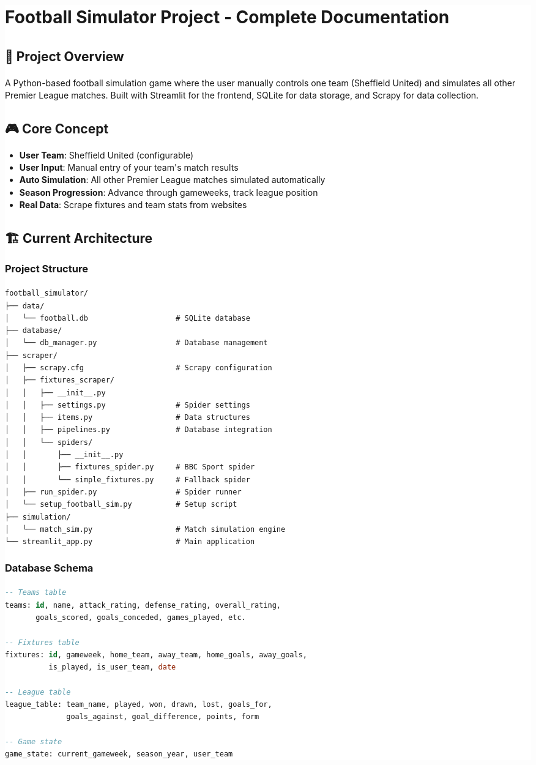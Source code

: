# Football Simulator Project - Complete Documentation

## 🎯 Project Overview

A Python-based football simulation game where the user manually controls one team (Sheffield United) and simulates all other Premier League matches. Built with Streamlit for the frontend, SQLite for data storage, and Scrapy for data collection.

## 🎮 Core Concept

- **User Team**: Sheffield United (configurable)
- **User Input**: Manual entry of your team's match results
- **Auto Simulation**: All other Premier League matches simulated automatically
- **Season Progression**: Advance through gameweeks, track league position
- **Real Data**: Scrape fixtures and team stats from websites

## 🏗️ Current Architecture

### Project Structure
```
football_simulator/
├── data/
│   └── football.db                    # SQLite database
├── database/
│   └── db_manager.py                  # Database management
├── scraper/
│   ├── scrapy.cfg                     # Scrapy configuration
│   ├── fixtures_scraper/
│   │   ├── __init__.py
│   │   ├── settings.py                # Spider settings
│   │   ├── items.py                   # Data structures
│   │   ├── pipelines.py               # Database integration
│   │   └── spiders/
│   │       ├── __init__.py
│   │       ├── fixtures_spider.py     # BBC Sport spider
│   │       └── simple_fixtures.py     # Fallback spider
│   ├── run_spider.py                  # Spider runner
│   └── setup_football_sim.py          # Setup script
├── simulation/
│   └── match_sim.py                   # Match simulation engine
└── streamlit_app.py                   # Main application
```

### Database Schema
```sql
-- Teams table
teams: id, name, attack_rating, defense_rating, overall_rating, 
       goals_scored, goals_conceded, games_played, etc.

-- Fixtures table  
fixtures: id, gameweek, home_team, away_team, home_goals, away_goals, 
          is_played, is_user_team, date

-- League table
league_table: team_name, played, won, drawn, lost, goals_for, 
              goals_against, goal_difference, points, form

-- Game state
game_state: current_gameweek, season_year, user_team
```
